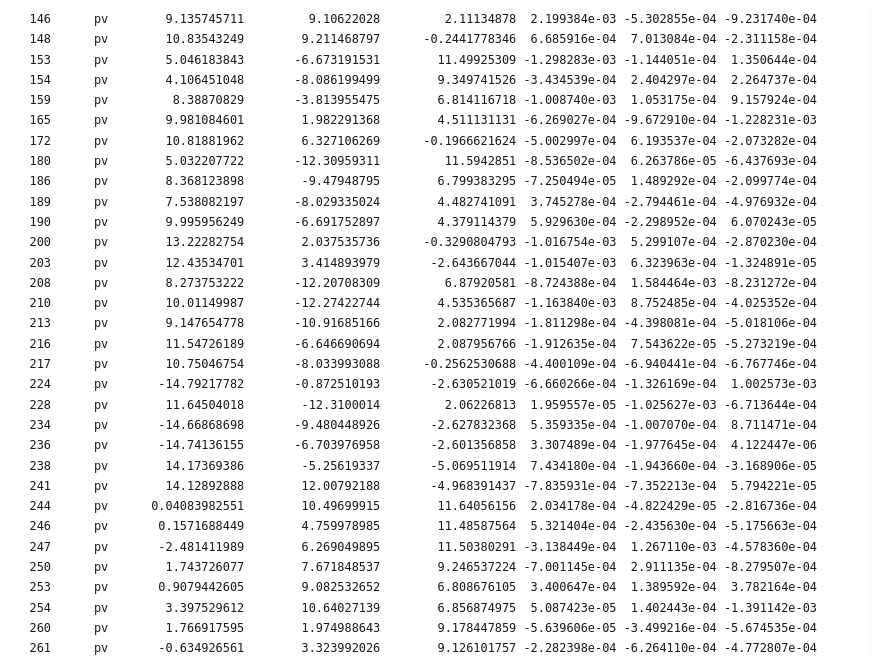        146      pv        9.135745711         9.10622028         2.11134878  2.199384e-03 -5.302855e-04 -9.231740e-04
       148      pv        10.83543249        9.211468797      -0.2441778346  6.685916e-04  7.013084e-04 -2.311158e-04
       153      pv        5.046183843       -6.673191531        11.49925309 -1.298283e-03 -1.144051e-04  1.350644e-04
       154      pv        4.106451048       -8.086199499        9.349741526 -3.434539e-04  2.404297e-04  2.264737e-04
       159      pv         8.38870829       -3.813955475        6.814116718 -1.008740e-03  1.053175e-04  9.157924e-04
       165      pv        9.981084601        1.982291368        4.511131131 -6.269027e-04 -9.672910e-04 -1.228231e-03
       172      pv        10.81881962        6.327106269      -0.1966621624 -5.002997e-04  6.193537e-04 -2.073282e-04
       180      pv        5.032207722       -12.30959311         11.5942851 -8.536502e-04  6.263786e-05 -6.437693e-04
       186      pv        8.368123898        -9.47948795        6.799383295 -7.250494e-05  1.489292e-04 -2.099774e-04
       189      pv        7.538082197       -8.029335024        4.482741091  3.745278e-04 -2.794461e-04 -4.976932e-04
       190      pv        9.995956249       -6.691752897        4.379114379  5.929630e-04 -2.298952e-04  6.070243e-05
       200      pv        13.22282754        2.037535736      -0.3290804793 -1.016754e-03  5.299107e-04 -2.870230e-04
       203      pv        12.43534701        3.414893979       -2.643667044 -1.015407e-03  6.323963e-04 -1.324891e-05
       208      pv        8.273753222       -12.20708309         6.87920581 -8.724388e-04  1.584464e-03 -8.231272e-04
       210      pv        10.01149987       -12.27422744        4.535365687 -1.163840e-03  8.752485e-04 -4.025352e-04
       213      pv        9.147654778       -10.91685166        2.082771994 -1.811298e-04 -4.398081e-04 -5.018106e-04
       216      pv        11.54726189       -6.646690694        2.087956766 -1.912635e-04  7.543622e-05 -5.273219e-04
       217      pv        10.75046754       -8.033993088      -0.2562530688 -4.400109e-04 -6.940441e-04 -6.767746e-04
       224      pv       -14.79217782       -0.872510193       -2.630521019 -6.660266e-04 -1.326169e-04  1.002573e-03
       228      pv        11.64504018        -12.3100014         2.06226813  1.959557e-05 -1.025627e-03 -6.713644e-04
       234      pv       -14.66868698       -9.480448926       -2.627832368  5.359335e-04 -1.007070e-04  8.711471e-04
       236      pv       -14.74136155       -6.703976958       -2.601356858  3.307489e-04 -1.977645e-04  4.122447e-06
       238      pv        14.17369386        -5.25619337       -5.069511914  7.434180e-04 -1.943660e-04 -3.168906e-05
       241      pv        14.12892888        12.00792188       -4.968391437 -7.835931e-04 -7.352213e-04  5.794221e-05
       244      pv      0.04083982551        10.49699915        11.64056156  2.034178e-04 -4.822429e-05 -2.816736e-04
       246      pv       0.1571688449        4.759978985        11.48587564  5.321404e-04 -2.435630e-04 -5.175663e-04
       247      pv       -2.481411989        6.269049895        11.50380291 -3.138449e-04  1.267110e-03 -4.578360e-04
       250      pv        1.743726077        7.671848537        9.246537224 -7.001145e-04  2.911135e-04 -8.279507e-04
       253      pv       0.9079442605        9.082532652        6.808676105  3.400647e-04  1.389592e-04  3.782164e-04
       254      pv        3.397529612        10.64027139        6.856874975  5.087423e-05  1.402443e-04 -1.391142e-03
       260      pv        1.766917595        1.974988643        9.178447859 -5.639606e-05 -3.499216e-04 -5.674535e-04
       261      pv       -0.634926561        3.323992026        9.126101757 -2.282398e-04 -6.264110e-04 -4.772807e-04